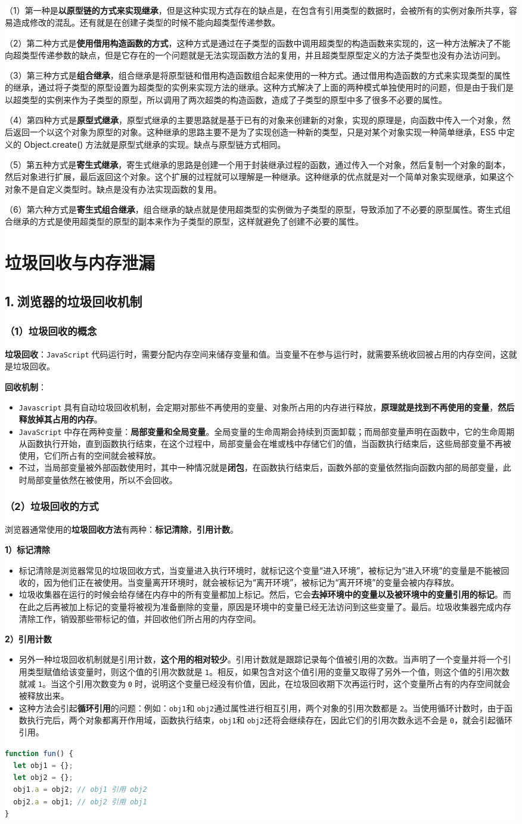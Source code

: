（1）第一种是**以原型链的方式来实现继承**，但是这种实现方式存在的缺点是，在包含有引用类型的数据时，会被所有的实例对象所共享，容易造成修改的混乱。还有就是在创建子类型的时候不能向超类型传递参数。

（2）第二种方式是**使用借用构造函数的方式**，这种方式是通过在子类型的函数中调用超类型的构造函数来实现的，这一种方法解决了不能向超类型传递参数的缺点，但是它存在的一个问题就是无法实现函数方法的复用，并且超类型原型定义的方法子类型也没有办法访问到。

（3）第三种方式是**组合继承**，组合继承是将原型链和借用构造函数组合起来使用的一种方式。通过借用构造函数的方式来实现类型的属性的继承，通过将子类型的原型设置为超类型的实例来实现方法的继承。这种方式解决了上面的两种模式单独使用时的问题，但是由于我们是以超类型的实例来作为子类型的原型，所以调用了两次超类的构造函数，造成了子类型的原型中多了很多不必要的属性。

（4）第四种方式是**原型式继承**，原型式继承的主要思路就是基于已有的对象来创建新的对象，实现的原理是，向函数中传入一个对象，然后返回一个以这个对象为原型的对象。这种继承的思路主要不是为了实现创造一种新的类型，只是对某个对象实现一种简单继承，ES5 中定义的 Object.create() 方法就是原型式继承的实现。缺点与原型链方式相同。

（5）第五种方式是**寄生式继承**，寄生式继承的思路是创建一个用于封装继承过程的函数，通过传入一个对象，然后复制一个对象的副本，然后对象进行扩展，最后返回这个对象。这个扩展的过程就可以理解是一种继承。这种继承的优点就是对一个简单对象实现继承，如果这个对象不是自定义类型时。缺点是没有办法实现函数的复用。

（6）第六种方式是**寄生式组合继承**，组合继承的缺点就是使用超类型的实例做为子类型的原型，导致添加了不必要的原型属性。寄生式组合继承的方式是使用超类型的原型的副本来作为子类型的原型，这样就避免了创建不必要的属性。

# 垃圾回收与内存泄漏

## 1. 浏览器的垃圾回收机制

### （1）垃圾回收的概念

**垃圾回收**：`JavaScript` 代码运行时，需要分配内存空间来储存变量和值。当变量不在参与运行时，就需要系统收回被占用的内存空间，这就是垃圾回收。

**回收机制**：

- `Javascript` 具有自动垃圾回收机制，会定期对那些不再使用的变量、对象所占用的内存进行释放，**原理就是找到不再使用的变量**，**然后释放掉其占用的内存**。
- `JavaScript` 中存在两种变量：**局部变量和全局变量**。全局变量的生命周期会持续到页面卸载；而局部变量声明在函数中，它的生命周期从函数执行开始，直到函数执行结束，在这个过程中，局部变量会在堆或栈中存储它们的值，当函数执行结束后，这些局部变量不再被使用，它们所占有的空间就会被释放。
- 不过，当局部变量被外部函数使用时，其中一种情况就是**闭包**，在函数执行结束后，函数外部的变量依然指向函数内部的局部变量，此时局部变量依然在被使用，所以不会回收。

### （2）垃圾回收的方式

浏览器通常使用的**垃圾回收方法**有两种：**标记清除**，**引用计数**。

**1）标记清除**

- 标记清除是浏览器常见的垃圾回收方式，当变量进入执行环境时，就标记这个变量“进入环境”，被标记为“进入环境”的变量是不能被回收的，因为他们正在被使用。当变量离开环境时，就会被标记为“离开环境”，被标记为“离开环境”的变量会被内存释放。
- 垃圾收集器在运行的时候会给存储在内存中的所有变量都加上标记。然后，它会**去掉环境中的变量以及被环境中的变量引用的标记**。而在此之后再被加上标记的变量将被视为准备删除的变量，原因是环境中的变量已经无法访问到这些变量了。最后。垃圾收集器完成内存清除工作，销毁那些带标记的值，并回收他们所占用的内存空间。

**2）引用计数**

- 另外一种垃圾回收机制就是引用计数，**这个用的相对较少**。引用计数就是跟踪记录每个值被引用的次数。当声明了一个变量并将一个引用类型赋值给该变量时，则这个值的引用次数就是 `1`。相反，如果包含对这个值引用的变量又取得了另外一个值，则这个值的引用次数就减 `1`。当这个引用次数变为 `0` 时，说明这个变量已经没有价值，因此，在垃圾回收期下次再运行时，这个变量所占有的内存空间就会被释放出来。
- 这种方法会引起**循环引用**的问题：例如：`obj1`和 `obj2`通过属性进行相互引用，两个对象的引用次数都是 `2`。当使用循环计数时，由于函数执行完后，两个对象都离开作用域，函数执行结束，`obj1`和 `obj2`还将会继续存在，因此它们的引用次数永远不会是 `0`，就会引起循环引用。

```js
function fun() {
  let obj1 = {};
  let obj2 = {};
  obj1.a = obj2; // obj1 引用 obj2
  obj2.a = obj1; // obj2 引用 obj1
}
```
